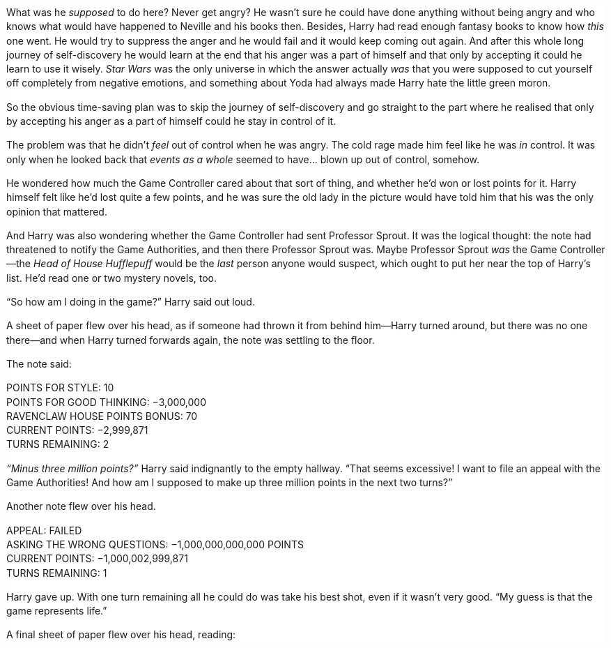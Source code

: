 What was he *supposed* to do here? Never get angry? He wasn’t sure he could have done anything without being angry and who knows what would have happened to Neville and his books then. Besides, Harry had read enough fantasy books to know how *this* one went. He would try to suppress the anger and he would fail and it would keep coming out again. And after this whole long journey of self-discovery he would learn at the end that his anger was a part of himself and that only by accepting it could he learn to use it wisely. *Star Wars* was the only universe in which the answer actually *was* that you were supposed to cut yourself off completely from negative emotions, and something about Yoda had always made Harry hate the little green moron.

So the obvious time-saving plan was to skip the journey of self-discovery and go straight to the part where he realised that only by accepting his anger as a part of himself could he stay in control of it.

The problem was that he didn’t *feel* out of control when he was angry. The cold rage made him feel like he was *in* control. It was only when he looked back that *events as a whole* seemed to have… blown up out of control, somehow.

He wondered how much the Game Controller cared about that sort of thing, and whether he’d won or lost points for it. Harry himself felt like he’d lost quite a few points, and he was sure the old lady in the picture would have told him that his was the only opinion that mattered.

And Harry was also wondering whether the Game Controller had sent Professor Sprout. It was the logical thought: the note had threatened to notify the Game Authorities, and then there Professor Sprout was. Maybe Professor Sprout *was* the Game Controller—the *Head of House Hufflepuff* would be the *last* person anyone would suspect, which ought to put her near the top of Harry’s list. He’d read one or two mystery novels, too.

“So how am I doing in the game?” Harry said out loud.

A sheet of paper flew over his head, as if someone had thrown it from behind him—Harry turned around, but there was no one there—and when Harry turned forwards again, the note was settling to the floor.

The note said:

POINTS FOR STYLE: 10  
POINTS FOR GOOD THINKING: −3,000,000  
RAVENCLAW HOUSE POINTS BONUS: 70  
CURRENT POINTS: −2,999,871  
TURNS REMAINING: 2

*“Minus three million points?”* Harry said indignantly to the empty hallway. “That seems excessive! I want to file an appeal with the Game Authorities! And how am I supposed to make up three million points in the next two turns?”

Another note flew over his head.

APPEAL: FAILED  
ASKING THE WRONG QUESTIONS: −1,000,000,000,000 POINTS  
CURRENT POINTS: −1,000,002,999,871  
TURNS REMAINING: 1

Harry gave up. With one turn remaining all he could do was take his best shot, even if it wasn’t very good. “My guess is that the game represents life.”

A final sheet of paper flew over his head, reading:
